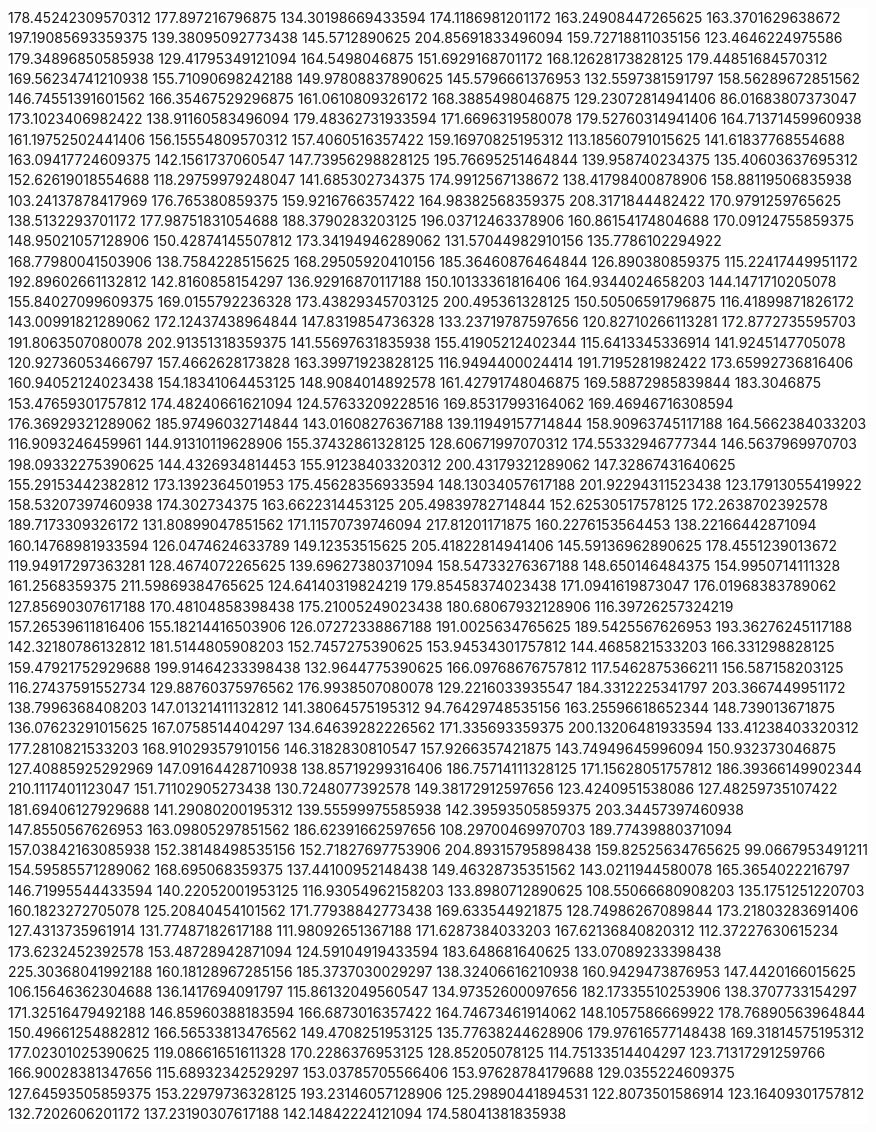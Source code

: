 178.45242309570312	177.897216796875	134.30198669433594	174.1186981201172	163.24908447265625	163.3701629638672	197.19085693359375	139.38095092773438	145.5712890625	204.85691833496094	159.72718811035156	123.4646224975586	179.34896850585938	129.41795349121094	164.5498046875	151.6929168701172	168.12628173828125	179.44851684570312	169.56234741210938	155.71090698242188	149.97808837890625	145.5796661376953	132.5597381591797	158.56289672851562	146.74551391601562	166.35467529296875	161.0610809326172	168.3885498046875	129.23072814941406	86.01683807373047	173.1023406982422	138.91160583496094	179.48362731933594	171.6696319580078	179.52760314941406	164.71371459960938	161.19752502441406	156.15554809570312	157.4060516357422	159.16970825195312	113.18560791015625	141.61837768554688	163.09417724609375	142.1561737060547	147.73956298828125	195.76695251464844	139.958740234375	135.40603637695312	152.62619018554688	118.29759979248047	141.685302734375	174.9912567138672	138.41798400878906	158.88119506835938	103.24137878417969	176.765380859375	159.9216766357422	164.98382568359375	208.3171844482422	170.9791259765625	138.5132293701172	177.98751831054688	188.3790283203125	196.03712463378906	160.86154174804688	170.09124755859375	148.95021057128906	150.42874145507812	173.34194946289062	131.57044982910156	135.7786102294922	168.77980041503906	138.7584228515625	168.29505920410156	185.36460876464844	126.890380859375	115.22417449951172	192.89602661132812	142.8160858154297	136.92916870117188	150.10133361816406	164.9344024658203	144.1471710205078	155.84027099609375	169.0155792236328	173.43829345703125	200.495361328125	150.50506591796875	116.41899871826172	143.00991821289062	172.12437438964844	147.8319854736328	133.23719787597656	120.82710266113281	172.8772735595703	191.8063507080078	202.91351318359375	141.55697631835938	155.41905212402344	115.6413345336914	141.9245147705078	120.92736053466797	157.4662628173828	163.39971923828125	116.9494400024414	191.7195281982422	173.65992736816406	160.94052124023438	154.18341064453125	148.9084014892578	161.42791748046875	169.58872985839844	183.3046875	153.47659301757812	174.48240661621094	124.57633209228516	169.85317993164062	169.46946716308594	176.36929321289062	185.97496032714844	143.01608276367188	139.11949157714844	158.90963745117188	164.5662384033203	116.9093246459961	144.91310119628906	155.37432861328125	128.60671997070312	174.55332946777344	146.5637969970703	198.09332275390625	144.4326934814453	155.91238403320312	200.43179321289062	147.32867431640625	155.29153442382812	173.1392364501953	175.45628356933594	148.13034057617188	201.92294311523438	123.17913055419922	158.53207397460938	174.302734375	163.6622314453125	205.49839782714844	152.62530517578125	172.2638702392578	189.7173309326172	131.80899047851562	171.11570739746094	217.81201171875	160.2276153564453	138.22166442871094	160.14768981933594	126.0474624633789	149.12353515625	205.41822814941406	145.59136962890625	178.4551239013672	119.94917297363281	128.4674072265625	139.69627380371094	158.54733276367188	148.650146484375	154.9950714111328	161.2568359375	211.59869384765625	124.64140319824219	179.85458374023438	171.0941619873047	176.01968383789062	127.85690307617188	170.48104858398438	175.21005249023438	180.68067932128906	116.39726257324219	157.26539611816406	155.18214416503906	126.07272338867188	191.0025634765625	189.5425567626953	193.36276245117188	142.32180786132812	181.5144805908203	152.7457275390625	153.94534301757812	144.4685821533203	166.331298828125	159.47921752929688	199.91464233398438	132.9644775390625	166.09768676757812	117.5462875366211	156.587158203125	116.27437591552734	129.88760375976562	176.9938507080078	129.2216033935547	184.3312225341797	203.3667449951172	138.7996368408203	147.01321411132812	141.38064575195312	94.76429748535156	163.25596618652344	148.739013671875	136.07623291015625	167.0758514404297	134.64639282226562	171.335693359375	200.13206481933594	133.41238403320312	177.2810821533203	168.91029357910156	146.3182830810547	157.9266357421875	143.74949645996094	150.932373046875	127.40885925292969	147.09164428710938	138.85719299316406	186.75714111328125	171.15628051757812	186.39366149902344	210.1117401123047	151.71102905273438	130.7248077392578	149.38172912597656	123.4240951538086	127.48259735107422	181.69406127929688	141.29080200195312	139.55599975585938	142.39593505859375	203.34457397460938	147.8550567626953	163.09805297851562	186.62391662597656	108.29700469970703	189.77439880371094	157.03842163085938	152.38148498535156	152.71827697753906	204.89315795898438	159.82525634765625	99.0667953491211	154.59585571289062	168.695068359375	137.44100952148438	149.46328735351562	143.0211944580078	165.3654022216797	146.71995544433594	140.22052001953125	116.93054962158203	133.8980712890625	108.55066680908203	135.1751251220703	160.1823272705078	125.20840454101562	171.77938842773438	169.633544921875	128.74986267089844	173.21803283691406	127.4313735961914	131.77487182617188	111.98092651367188	171.6287384033203	167.62136840820312	112.37227630615234	173.6232452392578	153.48728942871094	124.59104919433594	183.648681640625	133.07089233398438	225.30368041992188	160.18128967285156	185.3737030029297	138.32406616210938	160.9429473876953	147.4420166015625	106.15646362304688	136.1417694091797	115.86132049560547	134.97352600097656	182.17335510253906	138.3707733154297	171.32516479492188	146.85960388183594	166.6873016357422	164.74673461914062	148.1057586669922	178.76890563964844	150.49661254882812	166.56533813476562	149.4708251953125	135.77638244628906	179.97616577148438	169.31814575195312	177.02301025390625	119.08661651611328	170.2286376953125	128.85205078125	114.75133514404297	123.71317291259766	166.90028381347656	115.68932342529297	153.03785705566406	153.97628784179688	129.0355224609375	127.64593505859375	153.22979736328125	193.23146057128906	125.29890441894531	122.8073501586914	123.16409301757812	132.7202606201172	137.23190307617188	142.14842224121094	174.58041381835938